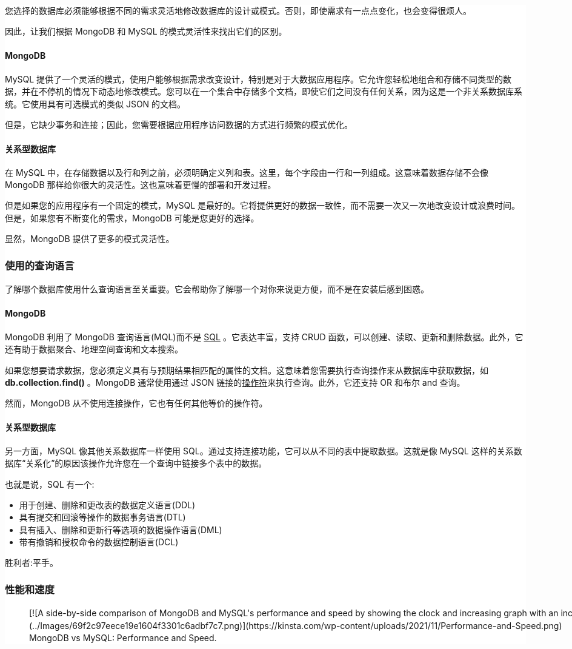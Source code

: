 您选择的数据库必须能够根据不同的需求灵活地修改数据库的设计或模式。否则，即使需求有一点点变化，也会变得很烦人。

因此，让我们根据 MongoDB 和 MySQL 的模式灵活性来找出它们的区别。

#### MongoDB

MySQL 提供了一个灵活的模式，使用户能够根据需求改变设计，特别是对于大数据应用程序。它允许您轻松地组合和存储不同类型的数据，并在不停机的情况下动态地修改模式。您可以在一个集合中存储多个文档，即使它们之间没有任何关系，因为这是一个非关系数据库系统。它使用具有可选模式的类似 JSON 的文档。

但是，它缺少事务和连接；因此，您需要根据应用程序访问数据的方式进行频繁的模式优化。

#### 关系型数据库

在 MySQL 中，在存储数据以及行和列之前，必须明确定义列和表。这里，每个字段由一行和一列组成。这意味着数据存储不会像 MongoDB 那样给你很大的灵活性。这也意味着更慢的部署和开发过程。

但是如果您的应用程序有一个固定的模式，MySQL 是最好的。它将提供更好的数据一致性，而不需要一次又一次地改变设计或浪费时间。但是，如果您有不断变化的需求，MongoDB 可能是您更好的选择。

显然，MongoDB 提供了更多的模式灵活性。

### 使用的查询语言

了解哪个数据库使用什么查询语言至关重要。它会帮助你了解哪一个对你来说更方便，而不是在安装后感到困惑。

#### MongoDB

MongoDB 利用了 MongoDB 查询语言(MQL)而不是 [SQL](https://kinsta.com/blog/sql-injection/) 。它表达丰富，支持 CRUD 函数，可以创建、读取、更新和删除数据。此外，它还有助于数据聚合、地理空间查询和文本搜索。

如果您想要请求数据，您必须定义具有与预期结果相匹配的属性的文档。这意味着您需要执行查询操作来从数据库中获取数据，如 **db.collection.find()** 。MongoDB 通常使用通过 JSON 链接的[操作符](https://kinsta.com/blog/mongodb-operators/)来执行查询。此外，它还支持 OR 和布尔 and 查询。

然而，MongoDB 从不使用连接操作，它也有任何其他等价的操作符。

#### 关系型数据库

另一方面，MySQL 像其他关系数据库一样使用 SQL。通过支持连接功能，它可以从不同的表中提取数据。这就是像 MySQL 这样的关系数据库“关系化”的原因该操作允许您在一个查询中链接多个表中的数据。

也就是说，SQL 有一个:

*   用于创建、删除和更改表的数据定义语言(DDL)
*   具有提交和回滚等操作的数据事务语言(DTL)
*   具有插入、删除和更新行等选项的数据操作语言(DML)
*   带有撤销和授权命令的数据控制语言(DCL)

胜利者:平手。

### 性能和速度

<figure id="attachment_109361" aria-describedby="caption-attachment-109361" style="width: 1200px" class="wp-caption aligncenter">[![A side-by-side comparison of MongoDB and MySQL's performance and speed by showing the clock and increasing graph with an increasing arrow on both sides](../Images/69f2c97eece19e1604f3301c6adbf7c7.png)](https://kinsta.com/wp-content/uploads/2021/11/Performance-and-Speed.png)

<figcaption id="caption-attachment-109361" class="wp-caption-text">MongoDB vs MySQL: Performance and Speed.</figcaption>
